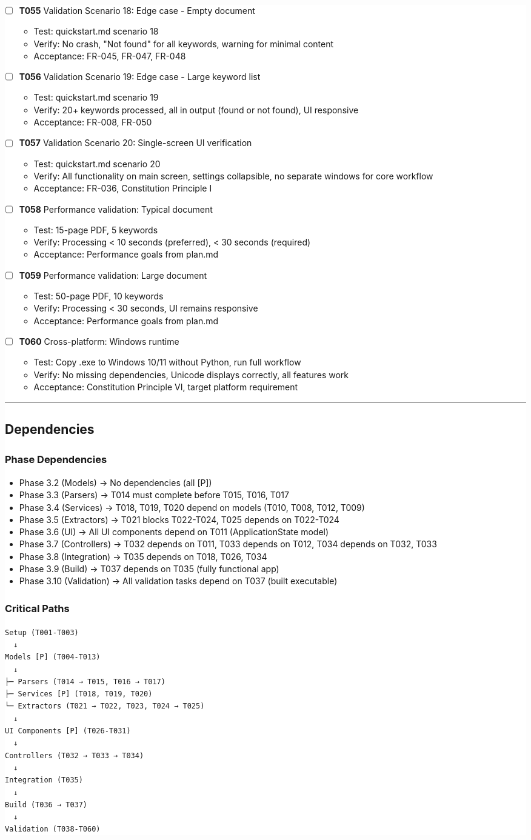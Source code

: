 - [ ] **T055** Validation Scenario 18: Edge case - Empty document
  - Test: quickstart.md scenario 18
  - Verify: No crash, "Not found" for all keywords, warning for minimal content
  - Acceptance: FR-045, FR-047, FR-048

- [ ] **T056** Validation Scenario 19: Edge case - Large keyword list
  - Test: quickstart.md scenario 19
  - Verify: 20+ keywords processed, all in output (found or not found), UI responsive
  - Acceptance: FR-008, FR-050

- [ ] **T057** Validation Scenario 20: Single-screen UI verification
  - Test: quickstart.md scenario 20
  - Verify: All functionality on main screen, settings collapsible, no separate windows for core workflow
  - Acceptance: FR-036, Constitution Principle I

- [ ] **T058** Performance validation: Typical document
  - Test: 15-page PDF, 5 keywords
  - Verify: Processing < 10 seconds (preferred), < 30 seconds (required)
  - Acceptance: Performance goals from plan.md

- [ ] **T059** Performance validation: Large document
  - Test: 50-page PDF, 10 keywords
  - Verify: Processing < 30 seconds, UI remains responsive
  - Acceptance: Performance goals from plan.md

- [ ] **T060** Cross-platform: Windows runtime
  - Test: Copy .exe to Windows 10/11 without Python, run full workflow
  - Verify: No missing dependencies, Unicode displays correctly, all features work
  - Acceptance: Constitution Principle VI, target platform requirement

---

## Dependencies

### Phase Dependencies
- Phase 3.2 (Models) → No dependencies (all [P])
- Phase 3.3 (Parsers) → T014 must complete before T015, T016, T017
- Phase 3.4 (Services) → T018, T019, T020 depend on models (T010, T008, T012, T009)
- Phase 3.5 (Extractors) → T021 blocks T022-T024, T025 depends on T022-T024
- Phase 3.6 (UI) → All UI components depend on T011 (ApplicationState model)
- Phase 3.7 (Controllers) → T032 depends on T011, T033 depends on T012, T034 depends on T032, T033
- Phase 3.8 (Integration) → T035 depends on T018, T026, T034
- Phase 3.9 (Build) → T037 depends on T035 (fully functional app)
- Phase 3.10 (Validation) → All validation tasks depend on T037 (built executable)

### Critical Paths
```
Setup (T001-T003)
  ↓
Models [P] (T004-T013)
  ↓
├─ Parsers (T014 → T015, T016 → T017)
├─ Services [P] (T018, T019, T020)
└─ Extractors (T021 → T022, T023, T024 → T025)
  ↓
UI Components [P] (T026-T031)
  ↓
Controllers (T032 → T033 → T034)
  ↓
Integration (T035)
  ↓
Build (T036 → T037)
  ↓
Validation (T038-T060)
```